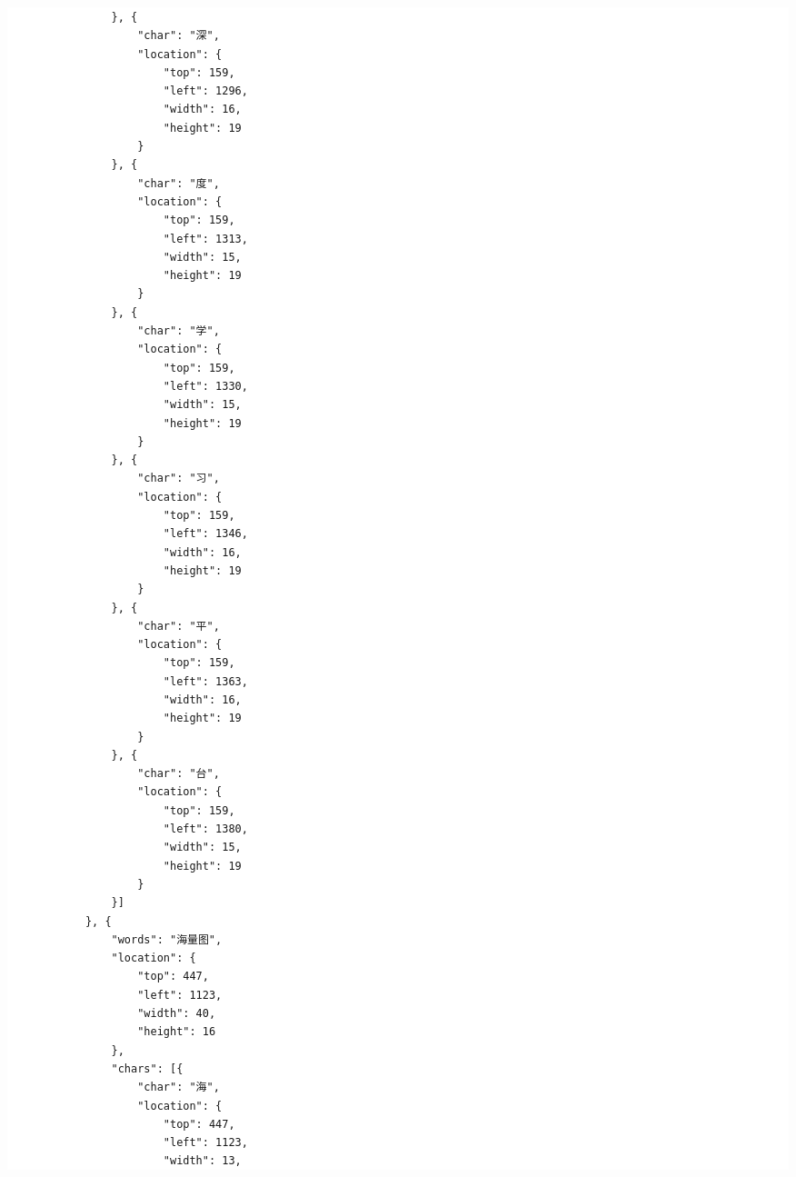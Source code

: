 ```
				}, {
					"char": "深",
					"location": {
						"top": 159,
						"left": 1296,
						"width": 16,
						"height": 19
					}
				}, {
					"char": "度",
					"location": {
						"top": 159,
						"left": 1313,
						"width": 15,
						"height": 19
					}
				}, {
					"char": "学",
					"location": {
						"top": 159,
						"left": 1330,
						"width": 15,
						"height": 19
					}
				}, {
					"char": "习",
					"location": {
						"top": 159,
						"left": 1346,
						"width": 16,
						"height": 19
					}
				}, {
					"char": "平",
					"location": {
						"top": 159,
						"left": 1363,
						"width": 16,
						"height": 19
					}
				}, {
					"char": "台",
					"location": {
						"top": 159,
						"left": 1380,
						"width": 15,
						"height": 19
					}
				}]
			}, {
				"words": "海量图",
				"location": {
					"top": 447,
					"left": 1123,
					"width": 40,
					"height": 16
				},
				"chars": [{
					"char": "海",
					"location": {
						"top": 447,
						"left": 1123,
						"width": 13,
```